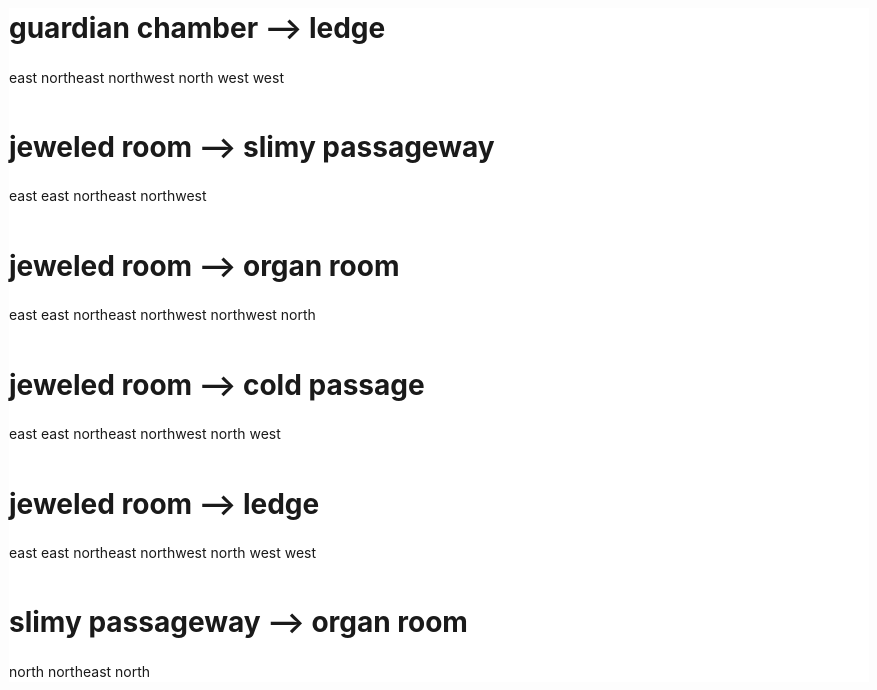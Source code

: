 # guardian chamber --> ledge
east
northeast
northwest
north
west
west

# jeweled room --> slimy passageway
east
east
northeast
northwest

# jeweled room --> organ room
east
east
northeast
northwest
northwest
north

# jeweled room --> cold passage
east
east
northeast
northwest
north
west

# jeweled room --> ledge
east
east
northeast
northwest
north
west
west

# slimy passageway --> organ room
north
northeast
north
